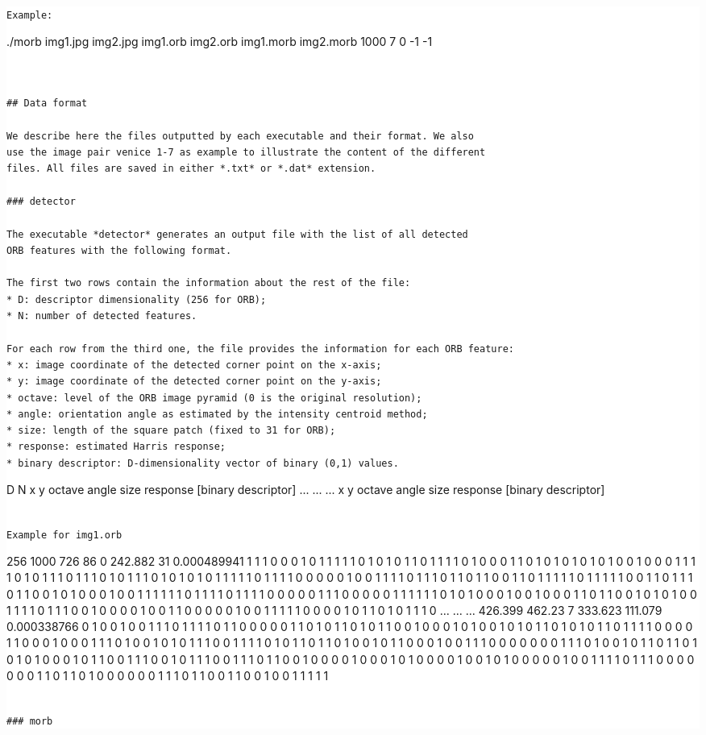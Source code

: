 ```
Example:

```
./morb img1.jpg img2.jpg img1.orb img2.orb img1.morb img2.morb 1000 7 0 -1 -1 
```


## Data format

We describe here the files outputted by each executable and their format. We also
use the image pair venice 1-7 as example to illustrate the content of the different
files. All files are saved in either *.txt* or *.dat* extension. 

### detector

The executable *detector* generates an output file with the list of all detected
ORB features with the following format. 

The first two rows contain the information about the rest of the file:
* D: descriptor dimensionality (256 for ORB);
* N: number of detected features.

For each row from the third one, the file provides the information for each ORB feature:
* x: image coordinate of the detected corner point on the x-axis;
* y: image coordinate of the detected corner point on the y-axis;
* octave: level of the ORB image pyramid (0 is the original resolution);
* angle: orientation angle as estimated by the intensity centroid method;
* size: length of the square patch (fixed to 31 for ORB);
* response: estimated Harris response;
* binary descriptor: D-dimensionality vector of binary (0,1) values. 

```
D
N
x y octave angle size response [binary descriptor]
...
...
...
x y octave angle size response [binary descriptor]
```

Example for img1.orb

```
256
1000
726 86 0 242.882 31 0.000489941 1 1 1 0 0 0 1 0 1 1 1 1 1 0 1 0 1 0 1 1 0 1 1 1 1 0 1 0 0 0 1 1 0 1 0 1 0 1 0 1 0 1 0 0 1 0 0 0 1 1 1 1 0 1 0 1 1 1 0 1 1 1 0 1 0 1 1 1 0 1 0 1 0 1 0 1 1 1 1 1 0 1 1 1 1 0 0 0 0 0 1 0 0 1 1 1 1 0 1 1 1 0 1 1 0 1 1 0 0 1 1 0 1 1 1 1 1 0 1 1 1 1 1 0 0 1 1 0 1 1 1 0 1 1 0 0 1 0 1 0 0 0 1 0 0 1 1 1 1 1 1 0 1 1 1 1 0 1 1 1 1 0 0 0 0 0 1 1 1 0 0 0 0 0 1 1 1 1 1 1 0 1 0 1 0 0 0 1 0 0 1 0 0 0 1 1 0 1 1 0 0 1 0 1 0 1 0 0 1 1 1 1 0 1 1 1 0 0 1 0 0 0 0 1 0 0 1 1 0 0 0 0 0 1 0 0 1 1 1 1 1 0 0 0 0 1 0 1 1 0 1 0 1 1 1 0 
...
...
...
426.399 462.23 7 333.623 111.079 0.000338766 0 1 0 0 1 0 0 1 1 1 0 1 1 1 1 0 1 1 0 0 0 0 0 1 1 0 1 0 1 1 0 1 0 1 1 0 0 1 0 0 0 1 0 1 0 0 1 0 1 0 1 1 0 1 0 1 0 1 1 0 1 1 1 1 0 0 0 0 1 1 0 0 0 1 0 0 0 1 1 1 0 1 0 0 1 0 1 0 1 1 1 0 0 1 1 1 1 0 1 0 1 1 0 1 1 0 1 0 0 1 0 1 1 0 0 0 1 0 0 1 1 1 0 0 0 0 0 0 0 1 1 1 0 1 0 0 1 0 1 1 0 1 1 0 1 0 1 0 1 0 0 0 1 0 1 1 0 0 1 1 1 0 0 1 0 1 1 1 0 0 1 1 1 0 1 1 0 0 1 0 0 0 0 1 0 0 0 1 0 1 0 0 0 0 1 0 0 1 0 1 0 0 0 0 0 1 0 0 1 1 1 1 0 1 1 1 0 0 0 0 0 0 0 1 1 0 1 1 0 1 0 0 0 0 0 0 1 1 1 0 1 1 0 0 1 1 0 0 1 0 0 1 1 1 1 1 
```

### morb
```